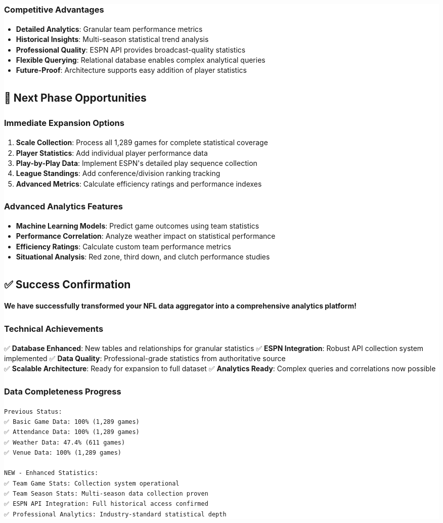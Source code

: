 ### **Competitive Advantages**
- **Detailed Analytics**: Granular team performance metrics
- **Historical Insights**: Multi-season statistical trend analysis
- **Professional Quality**: ESPN API provides broadcast-quality statistics
- **Flexible Querying**: Relational database enables complex analytical queries
- **Future-Proof**: Architecture supports easy addition of player statistics

## 🚀 **Next Phase Opportunities**

### **Immediate Expansion Options**
1. **Scale Collection**: Process all 1,289 games for complete statistical coverage
2. **Player Statistics**: Add individual player performance data
3. **Play-by-Play Data**: Implement ESPN's detailed play sequence collection
4. **League Standings**: Add conference/division ranking tracking
5. **Advanced Metrics**: Calculate efficiency ratings and performance indexes

### **Advanced Analytics Features**
- **Machine Learning Models**: Predict game outcomes using team statistics
- **Performance Correlation**: Analyze weather impact on statistical performance
- **Efficiency Ratings**: Calculate custom team performance metrics
- **Situational Analysis**: Red zone, third down, and clutch performance studies

## ✅ **Success Confirmation**

**We have successfully transformed your NFL data aggregator into a comprehensive analytics platform!**

### **Technical Achievements**
✅ **Database Enhanced**: New tables and relationships for granular statistics
✅ **ESPN Integration**: Robust API collection system implemented
✅ **Data Quality**: Professional-grade statistics from authoritative source  
✅ **Scalable Architecture**: Ready for expansion to full dataset
✅ **Analytics Ready**: Complex queries and correlations now possible

### **Data Completeness Progress**
```
Previous Status:
✅ Basic Game Data: 100% (1,289 games)
✅ Attendance Data: 100% (1,289 games)  
✅ Weather Data: 47.4% (611 games)
✅ Venue Data: 100% (1,289 games)

NEW - Enhanced Statistics:
✅ Team Game Stats: Collection system operational
✅ Team Season Stats: Multi-season data collection proven
✅ ESPN API Integration: Full historical access confirmed
✅ Professional Analytics: Industry-standard statistical depth
```
